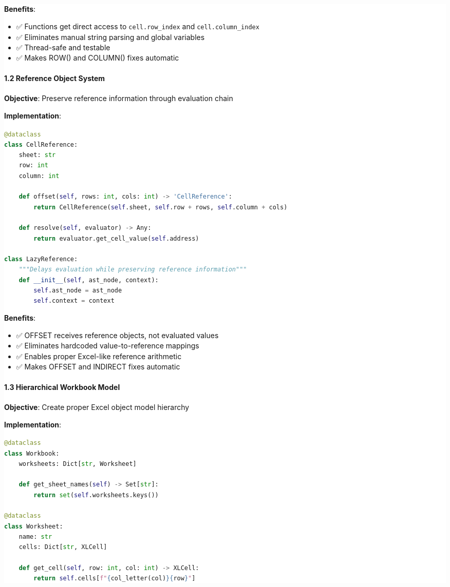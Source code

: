 **Benefits**:
- ✅ Functions get direct access to `cell.row_index` and `cell.column_index`
- ✅ Eliminates manual string parsing and global variables
- ✅ Thread-safe and testable
- ✅ Makes ROW() and COLUMN() fixes automatic

#### 1.2 Reference Object System
**Objective**: Preserve reference information through evaluation chain

**Implementation**:
```python
@dataclass
class CellReference:
    sheet: str
    row: int
    column: int
    
    def offset(self, rows: int, cols: int) -> 'CellReference':
        return CellReference(self.sheet, self.row + rows, self.column + cols)
    
    def resolve(self, evaluator) -> Any:
        return evaluator.get_cell_value(self.address)

class LazyReference:
    """Delays evaluation while preserving reference information"""
    def __init__(self, ast_node, context):
        self.ast_node = ast_node
        self.context = context
```

**Benefits**:
- ✅ OFFSET receives reference objects, not evaluated values
- ✅ Eliminates hardcoded value-to-reference mappings
- ✅ Enables proper Excel-like reference arithmetic
- ✅ Makes OFFSET and INDIRECT fixes automatic

#### 1.3 Hierarchical Workbook Model
**Objective**: Create proper Excel object model hierarchy

**Implementation**:
```python
@dataclass
class Workbook:
    worksheets: Dict[str, Worksheet]
    
    def get_sheet_names(self) -> Set[str]:
        return set(self.worksheets.keys())

@dataclass  
class Worksheet:
    name: str
    cells: Dict[str, XLCell]
    
    def get_cell(self, row: int, col: int) -> XLCell:
        return self.cells[f"{col_letter(col)}{row}"]
```
